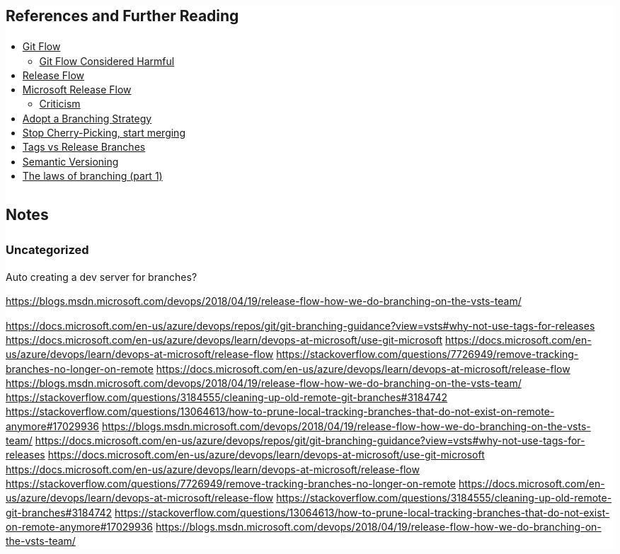 

## References and Further Reading

* [Git Flow](https://nvie.com/posts/a-successful-git-branching-model/)
  * [Git Flow Considered Harmful](https://www.endoflineblog.com/gitflow-considered-harmful)
* [Release Flow](http://releaseflow.org/)
* [Microsoft Release Flow](https://web.archive.org/web/20191016072552/https:/docs.microsoft.com/en-us/azure/devops/learn/devops-at-microsoft/release-flow)
  * [Criticism](https://github.com/MicrosoftDocs/devops-resource-center/issues/22)
* [Adopt a Branching Strategy](https://docs.microsoft.com/en-us/azure/devops/repos/git/git-branching-guidance?view=azure-devops&viewFallbackFrom=vsts)
* [Stop Cherry-Picking, start merging](https://devblogs.microsoft.com/oldnewthing/20180312-00/?p=98215)
* [Tags vs Release Branches](https://github.com/MicrosoftDocs/azure-devops-docs/issues/1109)
* [Semantic Versioning](https://semver.org/)
* [The laws of branching (part 1)](https://bertrandmeyer.com/2013/09/30/the-laws-of-branching-part-1/)

## Notes

### Uncategorized

Auto creating a dev server for branches?

 <https://blogs.msdn.microsoft.com/devops/2018/04/19/release-flow-how-we-do-branching-on-the-vsts-team/>

 <https://docs.microsoft.com/en-us/azure/devops/repos/git/git-branching-guidance?view=vsts#why-not-use-tags-for-releases>
 <https://docs.microsoft.com/en-us/azure/devops/learn/devops-at-microsoft/use-git-microsoft>
 <https://docs.microsoft.com/en-us/azure/devops/learn/devops-at-microsoft/release-flow>
<https://stackoverflow.com/questions/7726949/remove-tracking-branches-no-longer-on-remote>
<https://docs.microsoft.com/en-us/azure/devops/learn/devops-at-microsoft/release-flow>
<https://blogs.msdn.microsoft.com/devops/2018/04/19/release-flow-how-we-do-branching-on-the-vsts-team/>
 <https://stackoverflow.com/questions/3184555/cleaning-up-old-remote-git-branches#3184742>
<https://stackoverflow.com/questions/13064613/how-to-prune-local-tracking-branches-that-do-not-exist-on-remote-anymore#17029936>
<https://blogs.msdn.microsoft.com/devops/2018/04/19/release-flow-how-we-do-branching-on-the-vsts-team/>
 <https://docs.microsoft.com/en-us/azure/devops/repos/git/git-branching-guidance?view=vsts#why-not-use-tags-for-releases>
 <https://docs.microsoft.com/en-us/azure/devops/learn/devops-at-microsoft/use-git-microsoft>
 <https://docs.microsoft.com/en-us/azure/devops/learn/devops-at-microsoft/release-flow>
<https://stackoverflow.com/questions/7726949/remove-tracking-branches-no-longer-on-remote>
<https://docs.microsoft.com/en-us/azure/devops/learn/devops-at-microsoft/release-flow>
 <https://stackoverflow.com/questions/3184555/cleaning-up-old-remote-git-branches#3184742>
 <https://stackoverflow.com/questions/13064613/how-to-prune-local-tracking-branches-that-do-not-exist-on-remote-anymore#17029936>
 <https://blogs.msdn.microsoft.com/devops/2018/04/19/release-flow-how-we-do-branching-on-the-vsts-team/>
